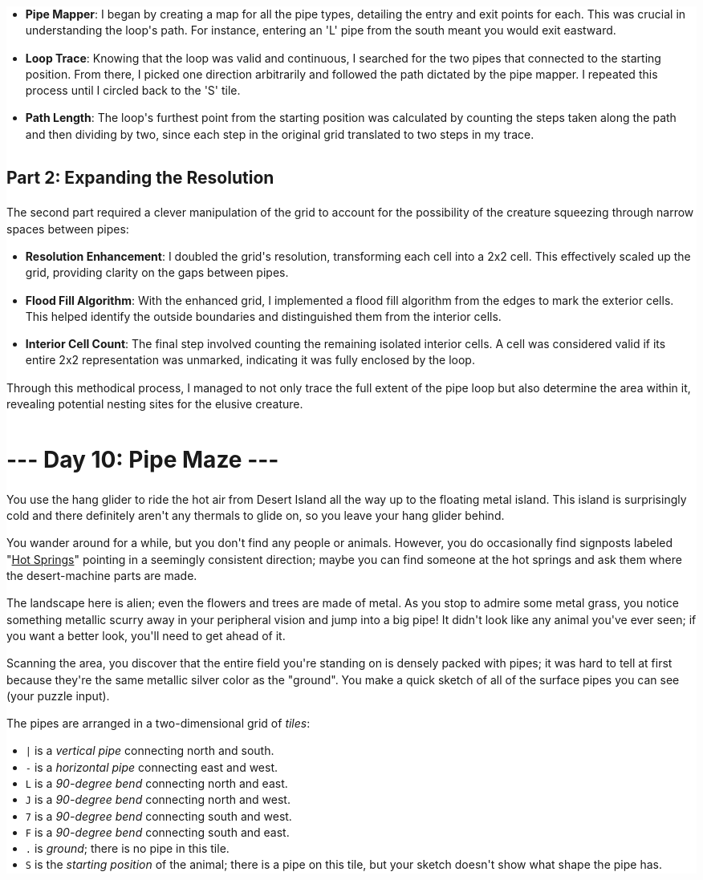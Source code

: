 -   **Pipe Mapper**: I began by creating a map for all the pipe types, detailing the entry and exit points for each. This was crucial in understanding the loop's path. For instance, entering an 'L' pipe from the south meant you would exit eastward.
    
-   **Loop Trace**: Knowing that the loop was valid and continuous, I searched for the two pipes that connected to the starting position. From there, I picked one direction arbitrarily and followed the path dictated by the pipe mapper. I repeated this process until I circled back to the 'S' tile.
    
-   **Path Length**: The loop's furthest point from the starting position was calculated by counting the steps taken along the path and then dividing by two, since each step in the original grid translated to two steps in my trace.
    

## Part 2: Expanding the Resolution

The second part required a clever manipulation of the grid to account for the possibility of the creature squeezing through narrow spaces between pipes:

-   **Resolution Enhancement**: I doubled the grid's resolution, transforming each cell into a 2x2 cell. This effectively scaled up the grid, providing clarity on the gaps between pipes.
    
-   **Flood Fill Algorithm**: With the enhanced grid, I implemented a flood fill algorithm from the edges to mark the exterior cells. This helped identify the outside boundaries and distinguished them from the interior cells.
    
-   **Interior Cell Count**: The final step involved counting the remaining isolated interior cells. A cell was considered valid if its entire 2x2 representation was unmarked, indicating it was fully enclosed by the loop.
    

Through this methodical process, I managed to not only trace the full extent of the pipe loop but also determine the area within it, revealing potential nesting sites for the elusive creature.

# --- Day 10: Pipe Maze ---

You use the hang glider to ride the hot air from Desert Island all the way up to the floating metal island. This island is surprisingly cold and there definitely aren't any thermals to glide on, so you leave your hang glider behind.

You wander around for a while, but you don't find any people or animals. However, you do occasionally find signposts labeled "[Hot Springs](https://en.wikipedia.org/wiki/Hot_spring)" pointing in a seemingly consistent direction; maybe you can find someone at the hot springs and ask them where the desert-machine parts are made.

The landscape here is alien; even the flowers and trees are made of metal. As you stop to admire some metal grass, you notice something metallic scurry away in your peripheral vision and jump into a big pipe! It didn't look like any animal you've ever seen; if you want a better look, you'll need to get ahead of it.

Scanning the area, you discover that the entire field you're standing on is  densely packed with pipes; it was hard to tell at first because they're the same metallic silver color as the "ground". You make a quick sketch of all of the surface pipes you can see (your puzzle input).

The pipes are arranged in a two-dimensional grid of  _tiles_:

-   `|`  is a  _vertical pipe_  connecting north and south.
-   `-`  is a  _horizontal pipe_  connecting east and west.
-   `L`  is a  _90-degree bend_  connecting north and east.
-   `J`  is a  _90-degree bend_  connecting north and west.
-   `7`  is a  _90-degree bend_  connecting south and west.
-   `F`  is a  _90-degree bend_  connecting south and east.
-   `.`  is  _ground_; there is no pipe in this tile.
-   `S`  is the  _starting position_  of the animal; there is a pipe on this tile, but your sketch doesn't show what shape the pipe has.
